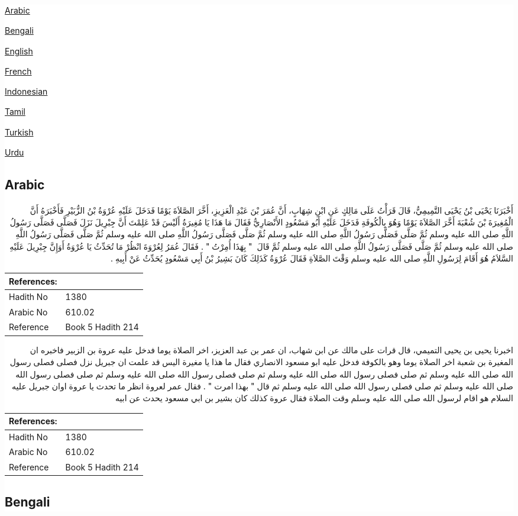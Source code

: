 [Arabic](#arabic)

[Bengali](#bengali)

[English](#english)

[French](#french)

[Indonesian](#indonesian)

[Tamil](#tamil)

[Turkish](#turkish)

[Urdu](#urdu)

## Arabic


<div dir="rtl" lang="ar" style={{fontSize:'larger',backgroundColor:'#f8f9fa',padding:20}}>
أَخْبَرَنَا يَحْيَى بْنُ يَحْيَى التَّمِيمِيُّ، قَالَ قَرَأْتُ عَلَى مَالِكٍ عَنِ ابْنِ شِهَابٍ، أَنَّ عُمَرَ بْنَ عَبْدِ الْعَزِيزِ، أَخَّرَ الصَّلاَةَ يَوْمًا فَدَخَلَ عَلَيْهِ عُرْوَةُ بْنُ الزُّبَيْرِ فَأَخْبَرَهُ أَنَّ الْمُغِيرَةَ بْنَ شُعْبَةَ أَخَّرَ الصَّلاَةَ يَوْمًا وَهُوَ بِالْكُوفَةِ فَدَخَلَ عَلَيْهِ أَبُو مَسْعُودٍ الأَنْصَارِيُّ فَقَالَ مَا هَذَا يَا مُغِيرَةُ أَلَيْسَ قَدْ عَلِمْتَ أَنَّ جِبْرِيلَ نَزَلَ فَصَلَّى فَصَلَّى رَسُولُ اللَّهِ صلى الله عليه وسلم ثُمَّ صَلَّى فَصَلَّى رَسُولُ اللَّهِ صلى الله عليه وسلم ثُمَّ صَلَّى فَصَلَّى رَسُولُ اللَّهِ صلى الله عليه وسلم ثُمَّ صَلَّى فَصَلَّى رَسُولُ اللَّهِ صلى الله عليه وسلم ثُمَّ صَلَّى فَصَلَّى رَسُولُ اللَّهِ صلى الله عليه وسلم ثُمَّ قَالَ ‏ "‏ بِهَذَا أُمِرْتُ ‏"‏ ‏.‏ فَقَالَ عُمَرُ لِعُرْوَةَ انْظُرْ مَا تُحَدِّثُ يَا عُرْوَةُ أَوَإِنَّ جِبْرِيلَ عَلَيْهِ السَّلاَمُ هُوَ أَقَامَ لِرَسُولِ اللَّهِ صلى الله عليه وسلم وَقْتَ الصَّلاَةِ فَقَالَ عُرْوَةُ كَذَلِكَ كَانَ بَشِيرُ بْنُ أَبِي مَسْعُودٍ يُحَدِّثُ عَنْ أَبِيهِ ‏.‏
</div>
<div style={{backgroundColor:'#f8f9fa',padding:20, marginBottom: 10}}><table> <thead> <tr> <th>References:</th> <th></th> </tr> </thead> <tbody><tr><td>Hadith No</td><td>1380</td></tr><tr><td>Arabic No</td><td>610.02</td></tr><tr><td>Reference</td><td>Book 5 Hadith 214</td></tr></tbody></table></div>


<div dir="rtl" lang="ar" style={{fontSize:'larger',backgroundColor:'#f8f9fa',padding:20}}>
اخبرنا يحيى بن يحيى التميمي، قال قرات على مالك عن ابن شهاب، ان عمر بن عبد العزيز، اخر الصلاة يوما فدخل عليه عروة بن الزبير فاخبره ان المغيرة بن شعبة اخر الصلاة يوما وهو بالكوفة فدخل عليه ابو مسعود الانصاري فقال ما هذا يا مغيرة اليس قد علمت ان جبريل نزل فصلى فصلى رسول الله صلى الله عليه وسلم ثم صلى فصلى رسول الله صلى الله عليه وسلم ثم صلى فصلى رسول الله صلى الله عليه وسلم ثم صلى فصلى رسول الله صلى الله عليه وسلم ثم صلى فصلى رسول الله صلى الله عليه وسلم ثم قال " بهذا امرت " . فقال عمر لعروة انظر ما تحدث يا عروة اوان جبريل عليه السلام هو اقام لرسول الله صلى الله عليه وسلم وقت الصلاة فقال عروة كذلك كان بشير بن ابي مسعود يحدث عن ابيه
</div>
<div style={{backgroundColor:'#f8f9fa',padding:20, marginBottom: 10}}><table> <thead> <tr> <th>References:</th> <th></th> </tr> </thead> <tbody><tr><td>Hadith No</td><td>1380</td></tr><tr><td>Arabic No</td><td>610.02</td></tr><tr><td>Reference</td><td>Book 5 Hadith 214</td></tr></tbody></table></div>

## Bengali


<div dir="ltr" lang="bn" style={{fontSize:'larger',backgroundColor:'#f8f9fa',padding:20}}>